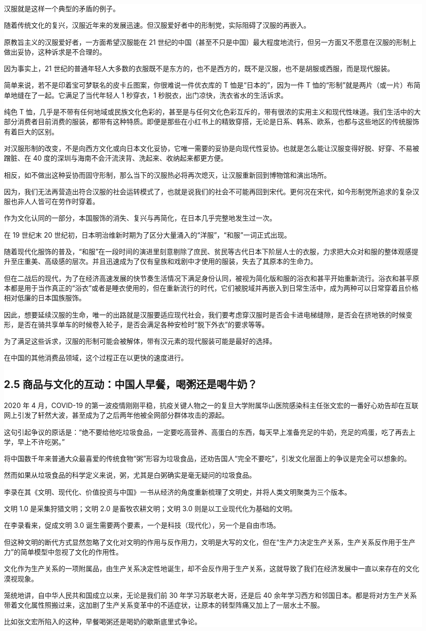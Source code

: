 汉服就是这样一个典型的矛盾的例子。

随着传统文化的复兴，汉服近年来的发展迅速。但汉服爱好者中的形制党，实际阻碍了汉服的再嵌入。

原教旨主义的汉服爱好者，一方面希望汉服能在 21 世纪的中国（甚至不只是中国）最大程度地流行，但另一方面又不愿意在汉服的形制上做出妥协，这种诉求是不合理的。

因为事实上，21 世纪的普通年轻人大多数的衣服既不是东方的，也不是西方的，既不是汉服，也不是胡服或西服，而是现代服装。

简单来说，若不是印着宝可梦联名的皮卡丘图案，你很难说一件优衣库的 T 恤是“日本的”，因为一件 T 恤的“形制”就是两片（或一片）布简单地缝在了一起。它满足了当代年轻人 1 秒穿衣，1 秒脱衣，出门凉快，洗衣省水的生活诉求。

纯色 T 恤，几乎是不带有任何地域或民族文化色彩的，甚至是与任何文化色彩互斥的，带有很浓的实用主义和现代性味道。我们生活中的大部分消费者目前消费的服装，都带有这种特质。即便是那些在小红书上的精致穿搭，无论是日系、韩系、欧系，也都与这些地区的传统服饰有着巨大的区别。

对汉服形制的改变，不是向西方文化或向日本文化妥协，它唯一需要的妥协是向现代性妥协。也就是怎么能让汉服变得好脱、好穿、不易被蹭脏、在 40 度的深圳与海南不会汗流浃背、洗起来、收纳起来都更方便。

相反，如不做出这种妥协而固守形制，那么当下的汉服热必将再次熄灭，让汉服重新回到博物馆和演出场所。

因为，我们无法再营造出符合汉服的社会运转模式了，也就是说我们的社会不可能再回到宋代。更何况在宋代，如今形制党所追求的复杂汉服也非人人皆可在劳作时穿着。

作为文化认同的一部分，本国服饰的消失、复兴与再简化，在日本几乎完整地发生过一次。

在 19 世纪末 20 世纪初，日本明治维新时期为了区分大量涌入的“洋服”，“和服”一词正式出现。

随着现代化服饰的普及，“和服”在一段时间的演进里刻意剔除了庶民、贫民等古代日本下阶层人士的衣服，力求把大众对和服的整体观感提升至庄重美、高级感的层次。并且迅速成为了仅有皇族和戏剧中才使用的服装，失去了其原本的生命力。

但在二战后的现代，为了在经济高速发展的快节奏生活情况下满足身份认同，被视为简化版和服的浴衣和甚平开始重新流行。浴衣和甚平原本都是用于当作真正的“浴衣”或者是睡衣使用的，但在重新流行的时代，它们被脱域并再嵌入到日常生活中，成为两种可以日常穿着且价格相对低廉的日本国族服饰。

因此，想要延续汉服的生命，唯一的出路就是汉服要适应现代社会，我们要考虑穿汉服时是否会卡进电梯缝隙，是否会在挤地铁的时候变形，是否在骑共享单车的时候卷入轮子，是否会满足各种安检时“脱下外衣”的要求等等。

为了满足这些诉求，汉服的形制可能会被解体，带有汉元素的现代服装可能是最好的选择。

在中国的其他消费品领域，这个过程正在以更快的速度进行。

## **2.5 商品与文化的互动：中国人早餐，喝粥还是喝牛奶？**

2020 年 4 月，COVID-19 的第一波疫情刚刚平稳，抗疫关键人物之一的复旦大学附属华山医院感染科主任张文宏的一番好心劝告却在互联网上引发了轩然大波，甚至成为了之后两年他被全网部分群体攻击的源起。

这句引起争议的原话是：“绝不要给他吃垃圾食品，一定要吃高营养、高蛋白的东西，每天早上准备充足的牛奶，充足的鸡蛋，吃了再去上学，早上不许吃粥。”

将中国数千年来普通大众最喜爱的传统食物“粥”形容为垃圾食品，还劝告国人“完全不要吃”，引发文化层面上的争议是完全可以想象的。

然而如果从垃圾食品的科学定义来说，粥，尤其是白粥确实是毫无疑问的垃圾食品。

李录在其《文明、现代化、价值投资与中国》一书从经济的角度重新梳理了文明史，并将人类文明聚类为三个版本。

文明 1.0 是采集狩猎文明；文明 2.0 是畜牧农耕文明；文明 3.0 则是以工业现代化为基础的文明。

在李录看来，促成文明 3.0 诞生需要两个要素，一个是科技（现代化），另一个是自由市场。

但这种文明的断代方式显然忽略了文化对文明的作用与反作用力，文明是大写的文化，但在“生产力决定生产关系，生产关系反作用于生产力”的简单模型中忽视了文化的作用性。

文化作为生产关系的一项附属品，由生产关系决定性地诞生，却不会反作用于生产关系，这就导致了我们在经济发展中一直以来存在的文化漠视现象。

笼统地讲，自中华人民共和国成立以来，无论是我们前 30 年学习苏联老大哥，还是后 40 余年学习西方和邻国日本。都是将对方生产关系带着文化属性照搬过来，这加剧了生产关系变革中的不适症状，让原本的转型阵痛又加上了一层水土不服。

比如张文宏所陷入的这种，早餐喝粥还是喝奶的歇斯底里式争论。
